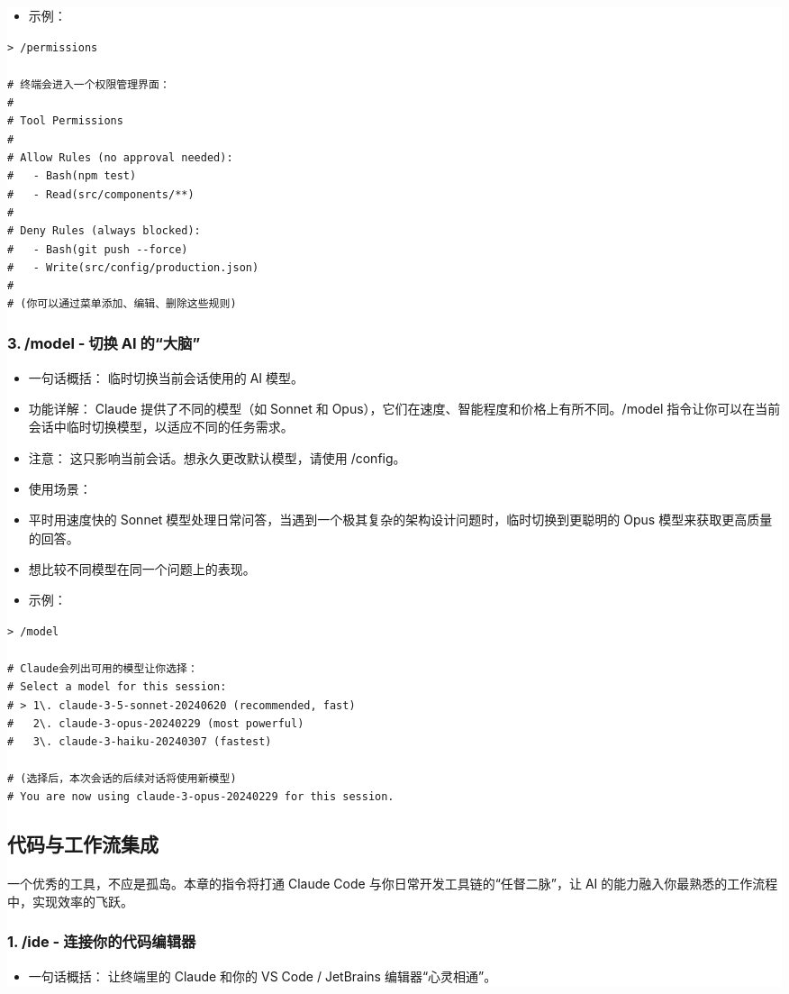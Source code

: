 *   示例：

```
> /permissions

# 终端会进入一个权限管理界面：
# 
# Tool Permissions
# 
# Allow Rules (no approval needed):
#   - Bash(npm test)
#   - Read(src/components/**)
# 
# Deny Rules (always blocked):
#   - Bash(git push --force)
#   - Write(src/config/production.json)
# 
# (你可以通过菜单添加、编辑、删除这些规则)
```

### 3\. /model - 切换 AI 的“大脑”

*   一句话概括： 临时切换当前会话使用的 AI 模型。

*   功能详解： Claude 提供了不同的模型（如 Sonnet 和 Opus），它们在速度、智能程度和价格上有所不同。/model 指令让你可以在当前会话中临时切换模型，以适应不同的任务需求。

*   注意： 这只影响当前会话。想永久更改默认模型，请使用 /config。

*   使用场景：

*   平时用速度快的 Sonnet 模型处理日常问答，当遇到一个极其复杂的架构设计问题时，临时切换到更聪明的 Opus 模型来获取更高质量的回答。

*   想比较不同模型在同一个问题上的表现。

*   示例：

```
> /model

# Claude会列出可用的模型让你选择：
# Select a model for this session:
# > 1\. claude-3-5-sonnet-20240620 (recommended, fast)
#   2\. claude-3-opus-20240229 (most powerful)
#   3\. claude-3-haiku-20240307 (fastest)

# (选择后，本次会话的后续对话将使用新模型)
# You are now using claude-3-opus-20240229 for this session.
```

## 代码与工作流集成

一个优秀的工具，不应是孤岛。本章的指令将打通 Claude Code 与你日常开发工具链的“任督二脉”，让 AI 的能力融入你最熟悉的工作流程中，实现效率的飞跃。

### 1\. /ide - 连接你的代码编辑器

*   一句话概括： 让终端里的 Claude 和你的 VS Code / JetBrains 编辑器“心灵相通”。
